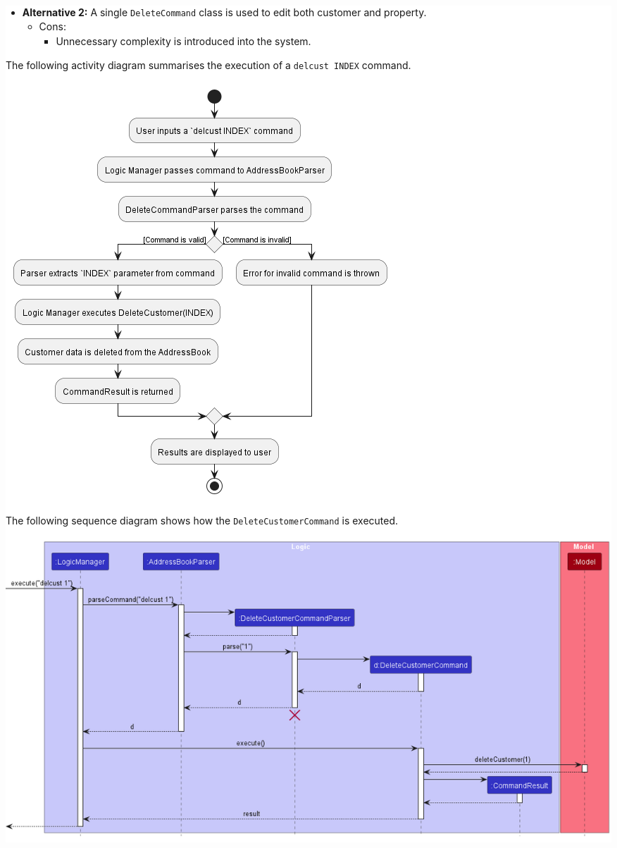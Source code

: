 
* **Alternative 2:** A single `DeleteCommand` class is used to edit both customer and property.
    * Cons:
        * Unnecessary complexity is introduced into the system.

The following activity diagram summarises the execution of a `delcust INDEX` command.

![DeleteCustomerActivityDiagram](images/DeleteCustomerActivityDiagram.png)

The following sequence diagram shows how the `DeleteCustomerCommand` is executed.

![DeleteCustomerSequenceDiagram](images/DeleteCustomerSequenceDiagram.png)
